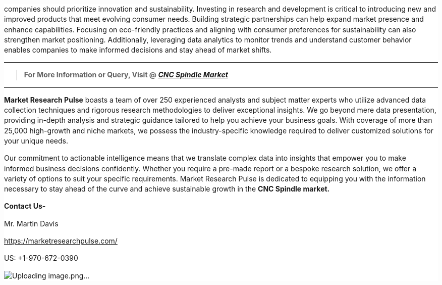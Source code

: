 companies should prioritize innovation and sustainability. Investing in research and development is critical to introducing new and improved products that meet evolving consumer needs. Building strategic partnerships can help expand market presence and enhance capabilities. Focusing on eco-friendly practices and aligning with consumer preferences for sustainability can also strengthen market positioning. Additionally, leveraging data analytics to monitor trends and understand customer behavior enables companies to make informed decisions and stay ahead of market shifts.</p><hr /><blockquote><p><strong>For More Information or Query, Visit @&nbsp;<em><a href="https://marketresearchpulse.com/report/72773/cnc-spindle-market?utm_source=Linkedin&utm_medium=029">CNC Spindle Market</a></em></strong></p></blockquote><hr /><p><strong>Market Research Pulse</strong> boasts a team of over 250 experienced analysts and subject matter experts who utilize advanced data collection techniques and rigorous research methodologies to deliver exceptional insights. We go beyond mere data presentation, providing in-depth analysis and strategic guidance tailored to help you achieve your business goals. With coverage of more than 25,000 high-growth and niche markets, we possess the industry-specific knowledge required to deliver customized solutions for your unique needs.</p><p>Our commitment to actionable intelligence means that we translate complex data into insights that empower you to make informed business decisions confidently. Whether you require a pre-made report or a bespoke research solution, we offer a variety of options to suit your specific requirements. Market Research Pulse is dedicated to equipping you with the information necessary to stay ahead of the curve and achieve sustainable growth in the <strong>CNC Spindle market.</strong></p><p><strong>Contact Us-</strong></p><p>Mr. Martin Davis</p><p>https://marketresearchpulse.com/</p><p>US: +1-970-672-0390</p>
![Uploading image.png…]()
